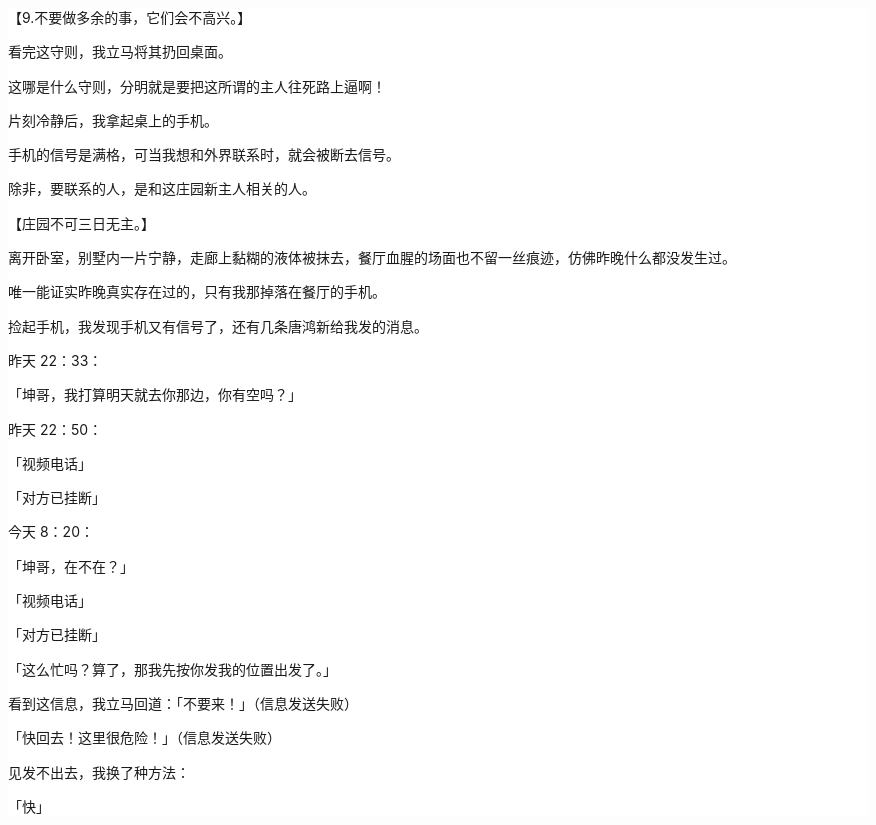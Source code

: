 
【9.不要做多余的事，它们会不高兴。】


看完这守则，我立马将其扔回桌面。


这哪是什么守则，分明就是要把这所谓的主人往死路上逼啊！


片刻冷静后，我拿起桌上的手机。


手机的信号是满格，可当我想和外界联系时，就会被断去信号。


除非，要联系的人，是和这庄园新主人相关的人。


【庄园不可三日无主。】


离开卧室，别墅内一片宁静，走廊上黏糊的液体被抹去，餐厅血腥的场面也不留一丝痕迹，仿佛昨晚什么都没发生过。


唯一能证实昨晚真实存在过的，只有我那掉落在餐厅的手机。


捡起手机，我发现手机又有信号了，还有几条唐鸿新给我发的消息。


昨天 22：33：


「坤哥，我打算明天就去你那边，你有空吗？」


昨天 22：50：


「视频电话」


「对方已挂断」


今天 8：20：


「坤哥，在不在？」


「视频电话」


「对方已挂断」


「这么忙吗？算了，那我先按你发我的位置出发了。」


看到这信息，我立马回道：「不要来！」（信息发送失败）


「快回去！这里很危险！」（信息发送失败）


见发不出去，我换了种方法：


「快」

